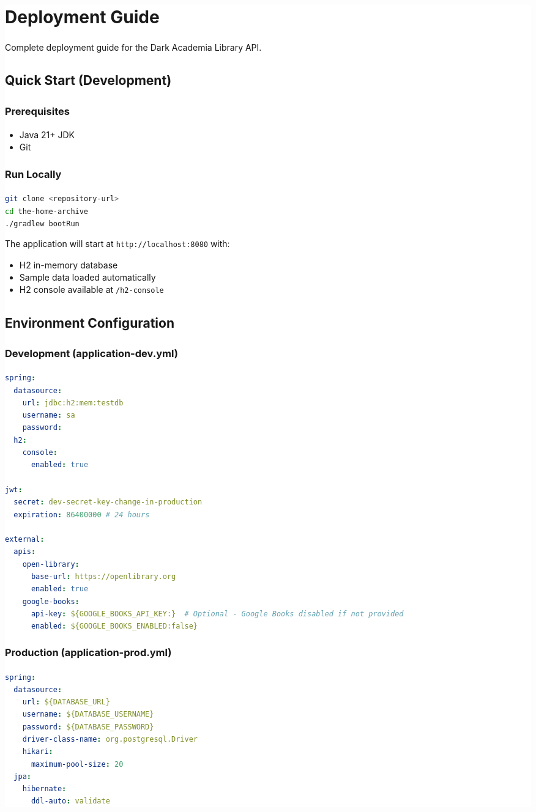 # Deployment Guide

Complete deployment guide for the Dark Academia Library API.

## Quick Start (Development)

### Prerequisites
- Java 21+ JDK
- Git

### Run Locally
```bash
git clone <repository-url>
cd the-home-archive
./gradlew bootRun
```

The application will start at `http://localhost:8080` with:
- H2 in-memory database
- Sample data loaded automatically
- H2 console available at `/h2-console`

## Environment Configuration

### Development (application-dev.yml)
```yaml
spring:
  datasource:
    url: jdbc:h2:mem:testdb
    username: sa
    password: 
  h2:
    console:
      enabled: true

jwt:
  secret: dev-secret-key-change-in-production
  expiration: 86400000 # 24 hours

external:
  apis:
    open-library:
      base-url: https://openlibrary.org
      enabled: true
    google-books:
      api-key: ${GOOGLE_BOOKS_API_KEY:}  # Optional - Google Books disabled if not provided
      enabled: ${GOOGLE_BOOKS_ENABLED:false}
```

### Production (application-prod.yml)
```yaml
spring:
  datasource:
    url: ${DATABASE_URL}
    username: ${DATABASE_USERNAME}
    password: ${DATABASE_PASSWORD}
    driver-class-name: org.postgresql.Driver
    hikari:
      maximum-pool-size: 20
  jpa:
    hibernate:
      ddl-auto: validate
```